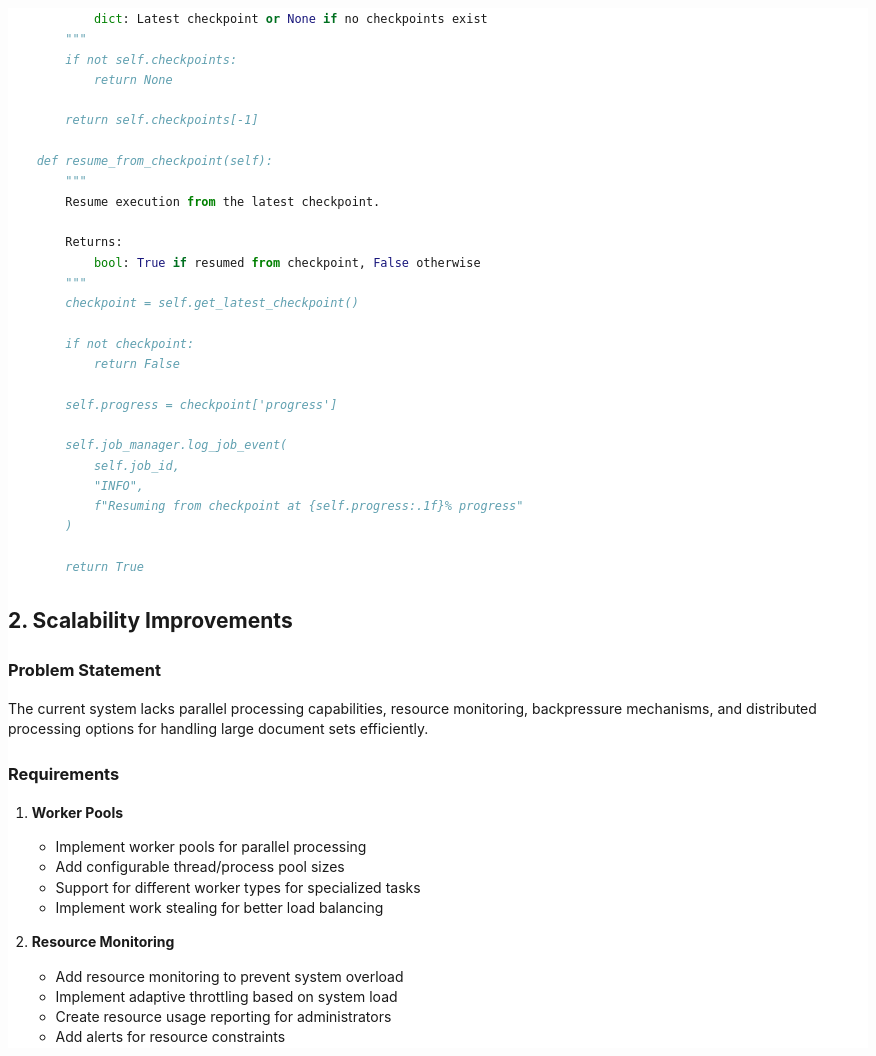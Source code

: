 ```python
            dict: Latest checkpoint or None if no checkpoints exist
        """
        if not self.checkpoints:
            return None
        
        return self.checkpoints[-1]
    
    def resume_from_checkpoint(self):
        """
        Resume execution from the latest checkpoint.
        
        Returns:
            bool: True if resumed from checkpoint, False otherwise
        """
        checkpoint = self.get_latest_checkpoint()
        
        if not checkpoint:
            return False
        
        self.progress = checkpoint['progress']
        
        self.job_manager.log_job_event(
            self.job_id,
            "INFO",
            f"Resuming from checkpoint at {self.progress:.1f}% progress"
        )
        
        return True
```

## 2. Scalability Improvements

### Problem Statement

The current system lacks parallel processing capabilities, resource monitoring, backpressure mechanisms, and distributed processing options for handling large document sets efficiently.

### Requirements

1. **Worker Pools**
   - Implement worker pools for parallel processing
   - Add configurable thread/process pool sizes
   - Support for different worker types for specialized tasks
   - Implement work stealing for better load balancing

2. **Resource Monitoring**
   - Add resource monitoring to prevent system overload
   - Implement adaptive throttling based on system load
   - Create resource usage reporting for administrators
   - Add alerts for resource constraints
